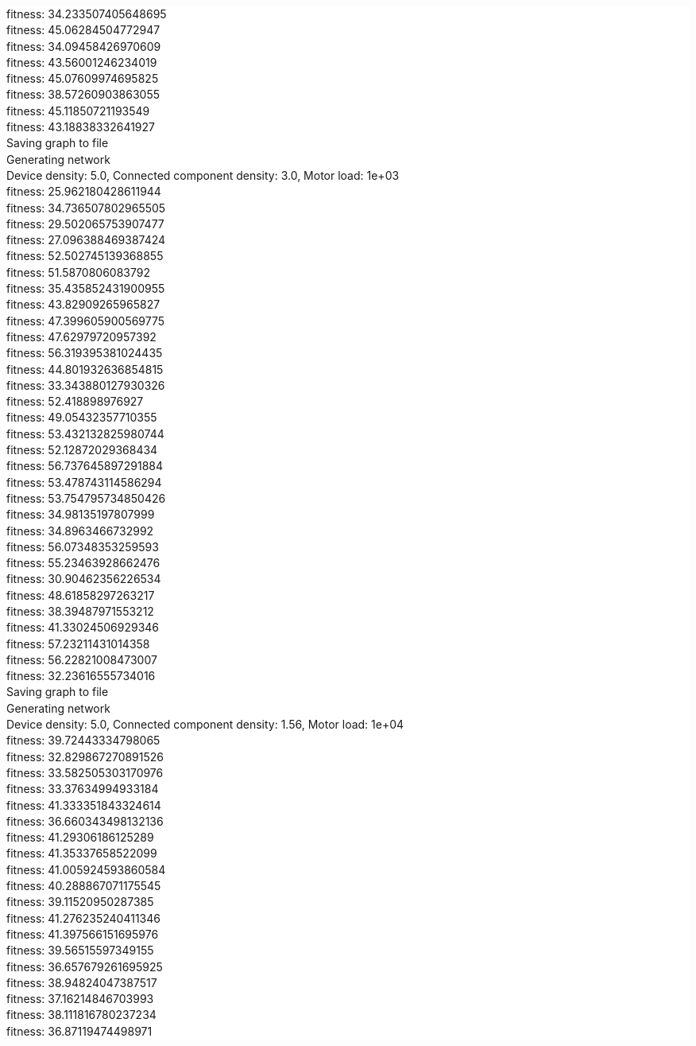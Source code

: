 fitness: 34.233507405648695  
fitness: 45.06284504772947  
fitness: 34.09458426970609  
fitness: 43.56001246234019  
fitness: 45.07609974695825  
fitness: 38.57260903863055  
fitness: 45.11850721193549  
fitness: 43.18838332641927  
Saving graph to file  
Generating network  
Device density: 5.0, Connected component density: 3.0, Motor load: 1e+03  
fitness: 25.962180428611944  
fitness: 34.736507802965505  
fitness: 29.502065753907477  
fitness: 27.096388469387424  
fitness: 52.502745139368855  
fitness: 51.5870806083792  
fitness: 35.435852431900955  
fitness: 43.82909265965827  
fitness: 47.399605900569775  
fitness: 47.62979720957392  
fitness: 56.319395381024435  
fitness: 44.801932636854815  
fitness: 33.343880127930326  
fitness: 52.418898976927  
fitness: 49.05432357710355  
fitness: 53.432132825980744  
fitness: 52.12872029368434  
fitness: 56.737645897291884  
fitness: 53.478743114586294  
fitness: 53.754795734850426  
fitness: 34.98135197807999  
fitness: 34.8963466732992  
fitness: 56.07348353259593  
fitness: 55.23463928662476  
fitness: 30.90462356226534  
fitness: 48.61858297263217  
fitness: 38.39487971553212  
fitness: 41.33024506929346  
fitness: 57.23211431014358  
fitness: 56.22821008473007  
fitness: 32.23616555734016  
Saving graph to file  
Generating network  
Device density: 5.0, Connected component density: 1.56, Motor load: 1e+04  
fitness: 39.72443334798065  
fitness: 32.829867270891526  
fitness: 33.582505303170976  
fitness: 33.37634994933184  
fitness: 41.333351843324614  
fitness: 36.660343498132136  
fitness: 41.29306186125289  
fitness: 41.35337658522099  
fitness: 41.005924593860584  
fitness: 40.288867071175545  
fitness: 39.11520950287385  
fitness: 41.276235240411346  
fitness: 41.397566151695976  
fitness: 39.56515597349155  
fitness: 36.657679261695925  
fitness: 38.94824047387517  
fitness: 37.16214846703993  
fitness: 38.111816780237234  
fitness: 36.87119474498971  